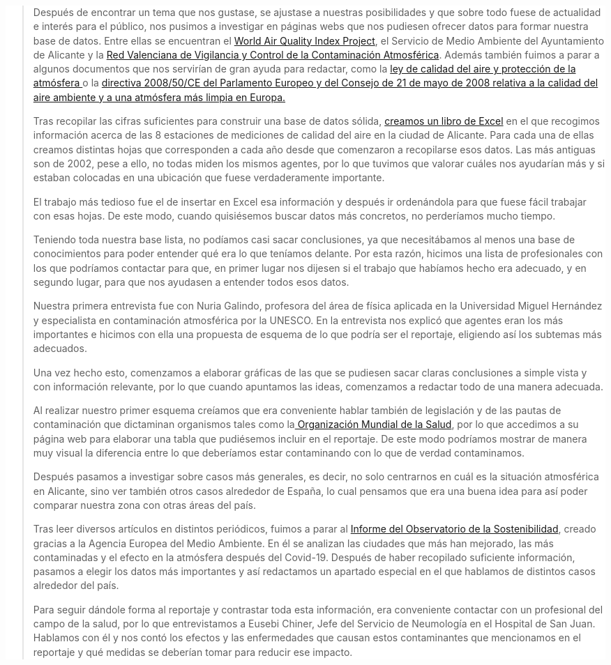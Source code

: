> Después de encontrar un tema que nos gustase, se ajustase a nuestras posibilidades y que sobre todo fuese de actualidad e interés para el público, nos pusimos a investigar en páginas webs que nos pudiesen ofrecer datos para formar nuestra base de datos. Entre ellas se encuentran el [World Air Quality Index Project](https://aqicn.org/city/spain/valencia/alacant/rabassa/es/), el Servicio de Medio Ambiente del Ayuntamiento de Alicante y la [Red Valenciana de Vigilancia y Control de la Contaminación Atmosférica](https://agroambient.gva.es/es/web/calidad-ambiental/datos-on-line). Además también fuimos a parar a algunos documentos que nos servirían de gran ayuda para redactar, como la [ley de calidad del aire y protección de la atmósfera ](https://www.boe.es/buscar/act.php?id=BOE-A-2007-19744#:~:text=Objeto.,dem%C3%A1s%20bienes%20de%20cualquier%20naturaleza)o la [directiva 2008/50/CE del Parlamento Europeo y del Consejo de 21 de mayo de 2008 relativa a la calidad del aire ambiente y a una atmósfera más limpia en Europa.](https://www.miteco.gob.es/es/calidad-y-evaluacion-ambiental/temas/atmosfera-y-calidad-del-aire/Directiva%202008-50-CE_calidad%20del%20aire_tcm30-187869.pdf)
>
> Tras recopilar las cifras suficientes para construir una base de datos sólida, [creamos un libro de Excel](https://docs.google.com/spreadsheets/d/1gKXWF8edPSsq32I3FkTwmd4MDMYRRTWB0dDpeSYTUJM/edit#gid=226650798) en el que recogimos información acerca de las 8 estaciones de mediciones de calidad del aire en la ciudad de Alicante. Para cada una de ellas creamos distintas hojas que corresponden a cada año desde que comenzaron a recopilarse esos datos. Las más antiguas son de 2002, pese a ello, no todas miden los mismos agentes, por lo que tuvimos que valorar cuáles nos ayudarían más y si estaban colocadas en una ubicación que fuese verdaderamente importante.
>
> El trabajo más tedioso fue el de insertar en Excel esa información y después ir ordenándola para que fuese fácil trabajar con esas hojas. De este modo, cuando quisiésemos buscar datos más concretos, no perderíamos mucho tiempo.
>
> Teniendo toda nuestra base lista, no podíamos casi sacar conclusiones, ya que necesitábamos al menos una base de conocimientos para poder entender qué era lo que teníamos delante. Por esta razón, hicimos una lista de profesionales con los que podríamos contactar para que, en primer lugar nos dijesen si el trabajo que habíamos hecho era adecuado, y en segundo lugar, para que nos ayudasen a entender todos esos datos.
>
> Nuestra primera entrevista fue con Nuria Galindo, profesora del área de física aplicada en la Universidad Miguel Hernández y especialista en contaminación atmosférica por la UNESCO. En la entrevista nos explicó que agentes eran los más importantes e hicimos con ella una propuesta de esquema de lo que podría ser el reportaje, eligiendo así los subtemas más adecuados.
>
> Una vez hecho esto, comenzamos a elaborar gráficas de las que se pudiesen sacar claras conclusiones a simple vista y con información relevante, por lo que cuando apuntamos las ideas, comenzamos a redactar todo de una manera adecuada.
>
> Al realizar nuestro primer esquema creíamos que era conveniente hablar también de legislación y de las pautas de contaminación que dictaminan organismos tales como la[ Organización Mundial de la Salud](https://www.who.int/news-room/feature-stories/detail/what-are-the-who-air-quality-guidelines), por lo que accedimos a su página web para elaborar una tabla que pudiésemos incluir en el reportaje. De este modo podríamos mostrar de manera muy visual la diferencia entre lo que deberíamos estar contaminando con lo que de verdad contaminamos.
>
> Después pasamos a investigar sobre casos más generales, es decir, no solo centrarnos en cuál es la situación atmosférica en Alicante, sino ver también otros casos alrededor de España, lo cual pensamos que era una buena idea para así poder comparar nuestra zona con otras áreas del país.
>
> Tras leer diversos artículos en distintos periódicos, fuimos a parar al [Informe del Observatorio de la Sostenibilidad](https://www.observatoriosostenibilidad.com/2022/01/23/calidad-del-aire-en-las-ciudades-2021/), creado gracias a la Agencia Europea del Medio Ambiente. En él se analizan las ciudades que más han mejorado, las más contaminadas y el efecto en la atmósfera después del Covid-19. Después de haber recopilado suficiente información, pasamos a elegir los datos más importantes y así redactamos un apartado especial en el que hablamos de distintos casos alrededor del país.
>
> Para seguir dándole forma al reportaje y contrastar toda esta información, era conveniente contactar con un profesional del campo de la salud, por lo que entrevistamos a Eusebi Chiner, Jefe del Servicio de Neumología en el Hospital de San Juan. Hablamos con él y nos contó los efectos y las enfermedades que causan estos contaminantes que mencionamos en el reportaje y qué medidas se deberían tomar para reducir ese impacto.
>